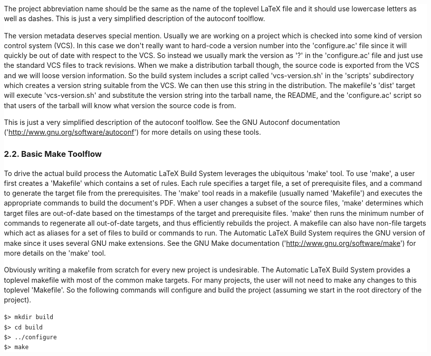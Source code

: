 The project abbreviation name should be the same as the name of the
toplevel LaTeX file and it should use lowercase letters as well as
dashes. This is just a very simplified description of the autoconf
toolflow.

The version metadata deserves special mention. Usually we are working on
a project which is checked into some kind of version control system
(VCS). In this case we don't really want to hard-code a version number
into the 'configure.ac' file since it will quickly be out of date with
respect to the VCS. So instead we usually mark the version as '?' in the
'configure.ac' file and just use the standard VCS files to track
revisions. When we make a distribution tarball though, the source code
is exported from the VCS and we will loose version information. So the
build system includes a script called 'vcs-version.sh' in the 'scripts'
subdirectory which creates a version string suitable from the VCS. We
can then use this string in the distribution. The makefile's 'dist'
target will execute 'vcs-version.sh' and substitute the version string
into the tarball name, the README, and the 'configure.ac' script so that
users of the tarball will know what version the source code is from.

This is just a very simplified description of the autoconf toolflow. See
the GNU Autoconf documentation ('http://www.gnu.org/software/autoconf')
for more details on using these tools.

### 2.2. Basic Make Toolflow

To drive the actual build process the Automatic LaTeX Build System
leverages the ubiquitous 'make' tool. To use 'make', a user first
creates a 'Makefile' which contains a set of rules. Each rule specifies
a target file, a set of prerequisite files, and a command to generate
the target file from the prerequisites. The 'make' tool reads in a
makefile (usually named 'Makefile') and executes the appropriate
commands to build the document's PDF. When a user changes a subset of
the source files, 'make' determines which target files are out-of-date
based on the timestamps of the target and prerequisite files. 'make'
then runs the minimum number of commands to regenerate all out-of-date
targets, and thus efficiently rebuilds the project. A makefile can also
have non-file targets which act as aliases for a set of files to build
or commands to run. The Automatic LaTeX Build System requires the GNU
version of make since it uses several GNU make extensions. See the GNU
Make documentation ('http://www.gnu.org/software/make') for more details
on the 'make' tool.

Obviously writing a makefile from scratch for every new project is
undesirable. The Automatic LaTeX Build System provides a toplevel
makefile with most of the common make targets. For many projects, the
user will not need to make any changes to this toplevel 'Makefile'. So
the following commands will configure and build the project (assuming we
start in the root directory of the project).

```shell
$> mkdir build
$> cd build
$> ../configure
$> make
```
